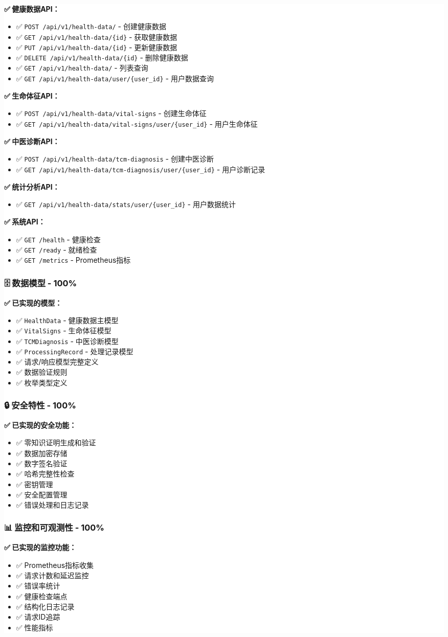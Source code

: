 **✅ 健康数据API：**
- ✅ `POST /api/v1/health-data/` - 创建健康数据
- ✅ `GET /api/v1/health-data/{id}` - 获取健康数据
- ✅ `PUT /api/v1/health-data/{id}` - 更新健康数据
- ✅ `DELETE /api/v1/health-data/{id}` - 删除健康数据
- ✅ `GET /api/v1/health-data/` - 列表查询
- ✅ `GET /api/v1/health-data/user/{user_id}` - 用户数据查询

**✅ 生命体征API：**
- ✅ `POST /api/v1/health-data/vital-signs` - 创建生命体征
- ✅ `GET /api/v1/health-data/vital-signs/user/{user_id}` - 用户生命体征

**✅ 中医诊断API：**
- ✅ `POST /api/v1/health-data/tcm-diagnosis` - 创建中医诊断
- ✅ `GET /api/v1/health-data/tcm-diagnosis/user/{user_id}` - 用户诊断记录

**✅ 统计分析API：**
- ✅ `GET /api/v1/health-data/stats/user/{user_id}` - 用户数据统计

**✅ 系统API：**
- ✅ `GET /health` - 健康检查
- ✅ `GET /ready` - 就绪检查
- ✅ `GET /metrics` - Prometheus指标

### 🗄️ 数据模型 - **100%**

**✅ 已实现的模型：**
- ✅ `HealthData` - 健康数据主模型
- ✅ `VitalSigns` - 生命体征模型
- ✅ `TCMDiagnosis` - 中医诊断模型
- ✅ `ProcessingRecord` - 处理记录模型
- ✅ 请求/响应模型完整定义
- ✅ 数据验证规则
- ✅ 枚举类型定义

### 🔒 安全特性 - **100%**

**✅ 已实现的安全功能：**
- ✅ 零知识证明生成和验证
- ✅ 数据加密存储
- ✅ 数字签名验证
- ✅ 哈希完整性检查
- ✅ 密钥管理
- ✅ 安全配置管理
- ✅ 错误处理和日志记录

### 📊 监控和可观测性 - **100%**

**✅ 已实现的监控功能：**
- ✅ Prometheus指标收集
- ✅ 请求计数和延迟监控
- ✅ 错误率统计
- ✅ 健康检查端点
- ✅ 结构化日志记录
- ✅ 请求ID追踪
- ✅ 性能指标
